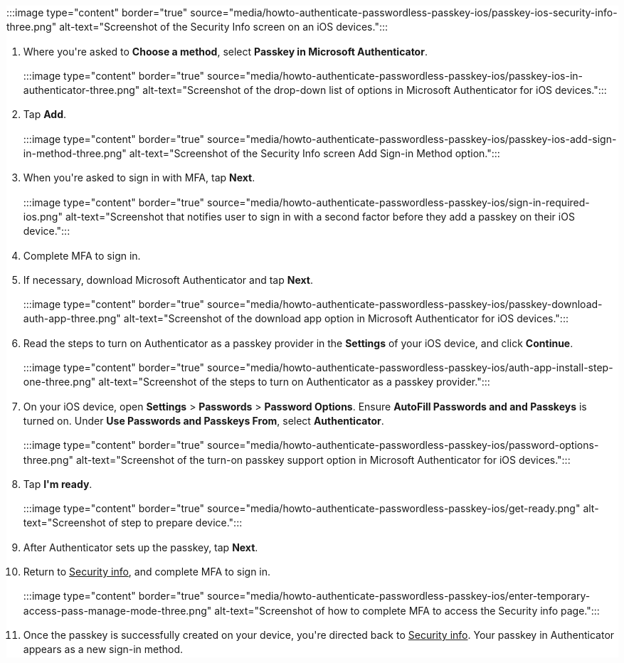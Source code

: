    :::image type="content" border="true" source="media/howto-authenticate-passwordless-passkey-ios/passkey-ios-security-info-three.png" alt-text="Screenshot of the Security Info screen on an iOS devices.":::

1. Where you're asked to **Choose a method**, select **Passkey in Microsoft Authenticator**.

   :::image type="content" border="true" source="media/howto-authenticate-passwordless-passkey-ios/passkey-ios-in-authenticator-three.png" alt-text="Screenshot of the drop-down list of options in Microsoft Authenticator for iOS devices.":::

1. Tap **Add**. 
   
   :::image type="content" border="true" source="media/howto-authenticate-passwordless-passkey-ios/passkey-ios-add-sign-in-method-three.png" alt-text="Screenshot of the Security Info screen Add Sign-in Method option.":::

1. When you're asked to sign in with MFA, tap **Next**. 

   :::image type="content" border="true" source="media/howto-authenticate-passwordless-passkey-ios/sign-in-required-ios.png" alt-text="Screenshot that notifies user to sign in with a second factor before they add a passkey on their iOS device.":::

1. Complete MFA to sign in.   

1. If necessary, download Microsoft Authenticator and tap **Next**.

   :::image type="content" border="true" source="media/howto-authenticate-passwordless-passkey-ios/passkey-download-auth-app-three.png" alt-text="Screenshot of the download app option in Microsoft Authenticator for iOS devices.":::

1. Read the steps to turn on Authenticator as a passkey provider in the **Settings** of your iOS device, and click **Continue**. 

   :::image type="content" border="true" source="media/howto-authenticate-passwordless-passkey-ios/auth-app-install-step-one-three.png" alt-text="Screenshot of the steps to turn on Authenticator as a passkey provider.":::

1. On your iOS device, open **Settings** > **Passwords** > **Password Options**. Ensure **AutoFill Passwords and and Passkeys** is turned on. Under **Use Passwords and Passkeys From**, select **Authenticator**.

   :::image type="content" border="true" source="media/howto-authenticate-passwordless-passkey-ios/password-options-three.png" alt-text="Screenshot of the turn-on passkey support option in Microsoft Authenticator for iOS devices.":::

1. Tap **I'm ready**.

   :::image type="content" border="true" source="media/howto-authenticate-passwordless-passkey-ios/get-ready.png" alt-text="Screenshot of step to prepare device.":::

1. After Authenticator sets up the passkey, tap **Next**.

1. Return to [Security info](https://mysignins.microsoft.com/security-info), and complete MFA to sign in. 

   :::image type="content" border="true" source="media/howto-authenticate-passwordless-passkey-ios/enter-temporary-access-pass-manage-mode-three.png" alt-text="Screenshot of how to complete MFA to access the Security info page.":::

1. Once the passkey is successfully created on your device, you're directed back to [Security info](https://mysignins.microsoft.com/security-info). Your passkey in Authenticator appears as a new sign-in method. 
